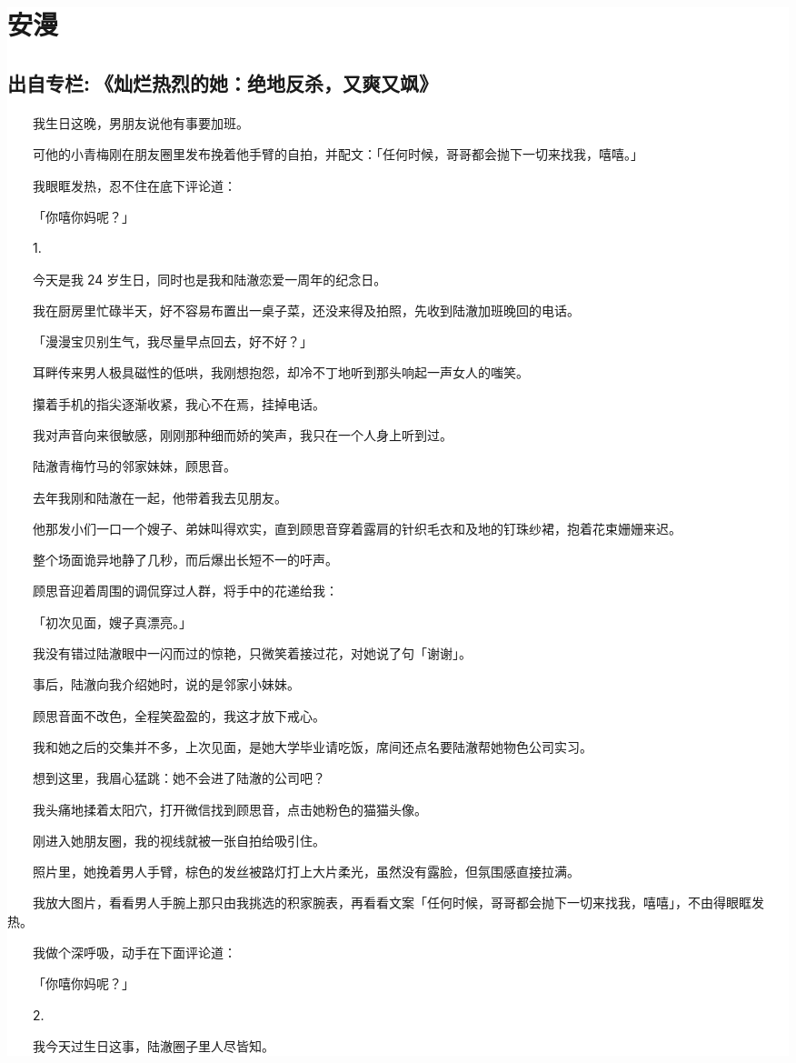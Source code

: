 # 安漫  
## 出自专栏: 《灿烂热烈的她：绝地反杀，又爽又飒》  
&emsp;&emsp;我生日这晚，男朋友说他有事要加班。  
  
&emsp;&emsp;可他的小青梅刚在朋友圈里发布挽着他手臂的自拍，并配文：「任何时候，哥哥都会抛下一切来找我，嘻嘻。」  
  
&emsp;&emsp;我眼眶发热，忍不住在底下评论道：  
  
&emsp;&emsp;「你嘻你妈呢？」  
  
&emsp;&emsp;1.  
  
&emsp;&emsp;今天是我 24 岁生日，同时也是我和陆澈恋爱一周年的纪念日。  
  
&emsp;&emsp;我在厨房里忙碌半天，好不容易布置出一桌子菜，还没来得及拍照，先收到陆澈加班晚回的电话。  
  
&emsp;&emsp;「漫漫宝贝别生气，我尽量早点回去，好不好？」  
  
&emsp;&emsp;耳畔传来男人极具磁性的低哄，我刚想抱怨，却冷不丁地听到那头响起一声女人的嗤笑。  
  
&emsp;&emsp;攥着手机的指尖逐渐收紧，我心不在焉，挂掉电话。  
  
&emsp;&emsp;我对声音向来很敏感，刚刚那种细而娇的笑声，我只在一个人身上听到过。  
  
&emsp;&emsp;陆澈青梅竹马的邻家妹妹，顾思音。  
  
&emsp;&emsp;去年我刚和陆澈在一起，他带着我去见朋友。  
  
&emsp;&emsp;他那发小们一口一个嫂子、弟妹叫得欢实，直到顾思音穿着露肩的针织毛衣和及地的钉珠纱裙，抱着花束姗姗来迟。  
  
&emsp;&emsp;整个场面诡异地静了几秒，而后爆出长短不一的吁声。  
  
&emsp;&emsp;顾思音迎着周围的调侃穿过人群，将手中的花递给我：  
  
&emsp;&emsp;「初次见面，嫂子真漂亮。」  
  
&emsp;&emsp;我没有错过陆澈眼中一闪而过的惊艳，只微笑着接过花，对她说了句「谢谢」。  
  
&emsp;&emsp;事后，陆澈向我介绍她时，说的是邻家小妹妹。  
  
&emsp;&emsp;顾思音面不改色，全程笑盈盈的，我这才放下戒心。  
  
&emsp;&emsp;我和她之后的交集并不多，上次见面，是她大学毕业请吃饭，席间还点名要陆澈帮她物色公司实习。  
  
&emsp;&emsp;想到这里，我眉心猛跳：她不会进了陆澈的公司吧？  
  
&emsp;&emsp;我头痛地揉着太阳穴，打开微信找到顾思音，点击她粉色的猫猫头像。  
  
&emsp;&emsp;刚进入她朋友圈，我的视线就被一张自拍给吸引住。  
  
&emsp;&emsp;照片里，她挽着男人手臂，棕色的发丝被路灯打上大片柔光，虽然没有露脸，但氛围感直接拉满。  
  
&emsp;&emsp;我放大图片，看看男人手腕上那只由我挑选的积家腕表，再看看文案「任何时候，哥哥都会抛下一切来找我，嘻嘻」，不由得眼眶发热。  
  
&emsp;&emsp;我做个深呼吸，动手在下面评论道：  
  
&emsp;&emsp;「你嘻你妈呢？」  
  
&emsp;&emsp;2.  
  
&emsp;&emsp;我今天过生日这事，陆澈圈子里人尽皆知。  
  